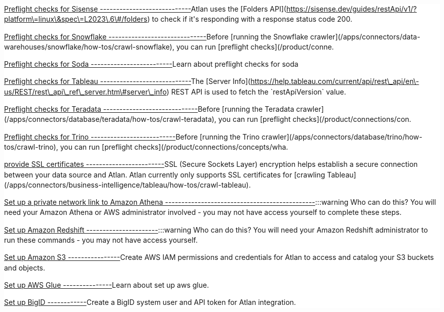 [Preflight checks for Sisense
----------------------------](/apps/connectors/business-intelligence/sisense/references/preflight-checks-for-sisense)Atlan uses the \[Folders API](https://sisense.dev/guides/restApi/v1/?platform\=linux\&spec\=L2023\.6\#/folders) to check if it's responding with a response status code 200\.

[Preflight checks for Snowflake
------------------------------](/apps/connectors/data-warehouses/snowflake/references/preflight-checks-for-snowflake)Before \[running the Snowflake crawler](/apps/connectors/data\-warehouses/snowflake/how\-tos/crawl\-snowflake), you can run \[preflight checks](/product/conne.

[Preflight checks for Soda
-------------------------](/apps/connectors/observability/soda/references/preflight-checks-for-soda)Learn about preflight checks for soda

[Preflight checks for Tableau
----------------------------](/apps/connectors/business-intelligence/tableau/references/preflight-checks-for-tableau)The \[Server Info](https://help.tableau.com/current/api/rest\_api/en\-us/REST/rest\_api\_ref\_server.htm\#server\_info) REST API is used to fetch the \`restApiVersion\` value.

[Preflight checks for Teradata
-----------------------------](/apps/connectors/database/teradata/references/preflight-checks-for-teradata)Before \[running the Teradata crawler](/apps/connectors/database/teradata/how\-tos/crawl\-teradata), you can run \[preflight checks](/product/connections/con.

[Preflight checks for Trino
--------------------------](/apps/connectors/database/trino/references/preflight-checks-for-trino)Before \[running the Trino crawler](/apps/connectors/database/trino/how\-tos/crawl\-trino), you can run \[preflight checks](/product/connections/concepts/wha.

[provide SSL certificates
------------------------](/product/connections/how-tos/provide-ssl-certificates)SSL (Secure Sockets Layer) encryption helps establish a secure connection between your data source and Atlan. Atlan currently only supports SSL certificates for \[crawling Tableau](/apps/connectors/business\-intelligence/tableau/how\-tos/crawl\-tableau).

[Set up a private network link to Amazon Athena
----------------------------------------------](/apps/connectors/database/amazon-athena/how-tos/set-up-a-private-network-link-to-amazon-athena):::warning Who can do this? You will need your Amazon Athena or AWS administrator involved \- you may not have access yourself to complete these steps.

[Set up Amazon Redshift
----------------------](/apps/connectors/data-warehouses/amazon-redshift/how-tos/set-up-amazon-redshift):::warning Who can do this? You will need your Amazon Redshift administrator to run these commands \- you may not have access yourself.

[Set up Amazon S3
----------------](/apps/connectors/storage/amazon-s3/how-tos/set-up-s3)Create AWS IAM permissions and credentials for Atlan to access and catalog your S3 buckets and objects.

[Set up AWS Glue
---------------](/apps/connectors/etl-tools/aws-glue/how-tos/set-up-aws-glue)Learn about set up aws glue.

[Set up BigID
------------](/apps/connectors/privacy/bigid/how-tos/set-up-bigid)Create a BigID system user and API token for Atlan integration.
